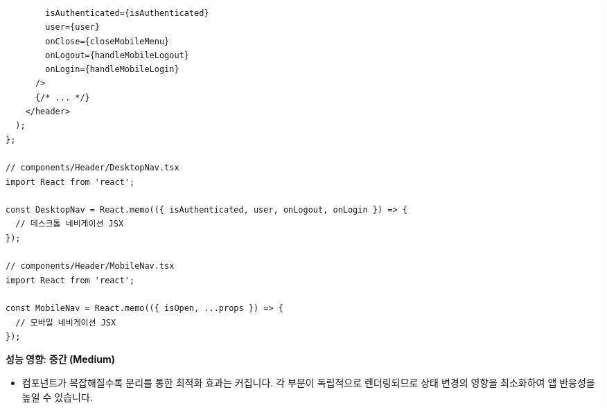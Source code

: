 ```tsx
        isAuthenticated={isAuthenticated}
        user={user}
        onClose={closeMobileMenu}
        onLogout={handleMobileLogout}
        onLogin={handleMobileLogin}
      />
      {/* ... */}
    </header>
  );
};

// components/Header/DesktopNav.tsx
import React from 'react';

const DesktopNav = React.memo(({ isAuthenticated, user, onLogout, onLogin }) => {
  // 데스크톱 네비게이션 JSX
});

// components/Header/MobileNav.tsx
import React from 'react';

const MobileNav = React.memo(({ isOpen, ...props }) => {
  // 모바일 네비게이션 JSX
});
```

**성능 영향**: **중간 (Medium)**
- 컴포넌트가 복잡해질수록 분리를 통한 최적화 효과는 커집니다. 각 부분이 독립적으로 렌더링되므로 상태 변경의 영향을 최소화하여 앱 반응성을 높일 수 있습니다.
